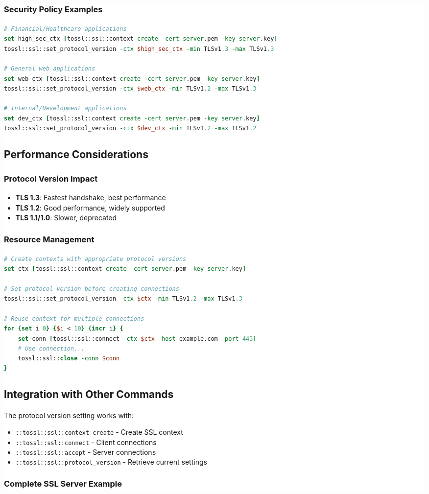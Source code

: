 ### Security Policy Examples

```tcl
# Financial/Healthcare applications
set high_sec_ctx [tossl::ssl::context create -cert server.pem -key server.key]
tossl::ssl::set_protocol_version -ctx $high_sec_ctx -min TLSv1.3 -max TLSv1.3

# General web applications
set web_ctx [tossl::ssl::context create -cert server.pem -key server.key]
tossl::ssl::set_protocol_version -ctx $web_ctx -min TLSv1.2 -max TLSv1.3

# Internal/Development applications
set dev_ctx [tossl::ssl::context create -cert server.pem -key server.key]
tossl::ssl::set_protocol_version -ctx $dev_ctx -min TLSv1.2 -max TLSv1.2
```

## Performance Considerations

### Protocol Version Impact

- **TLS 1.3**: Fastest handshake, best performance
- **TLS 1.2**: Good performance, widely supported
- **TLS 1.1/1.0**: Slower, deprecated

### Resource Management

```tcl
# Create contexts with appropriate protocol versions
set ctx [tossl::ssl::context create -cert server.pem -key server.key]

# Set protocol version before creating connections
tossl::ssl::set_protocol_version -ctx $ctx -min TLSv1.2 -max TLSv1.3

# Reuse context for multiple connections
for {set i 0} {$i < 10} {incr i} {
    set conn [tossl::ssl::connect -ctx $ctx -host example.com -port 443]
    # Use connection...
    tossl::ssl::close -conn $conn
}
```

## Integration with Other Commands

The protocol version setting works with:

- `::tossl::ssl::context create` - Create SSL context
- `::tossl::ssl::connect` - Client connections
- `::tossl::ssl::accept` - Server connections
- `::tossl::ssl::protocol_version` - Retrieve current settings

### Complete SSL Server Example
